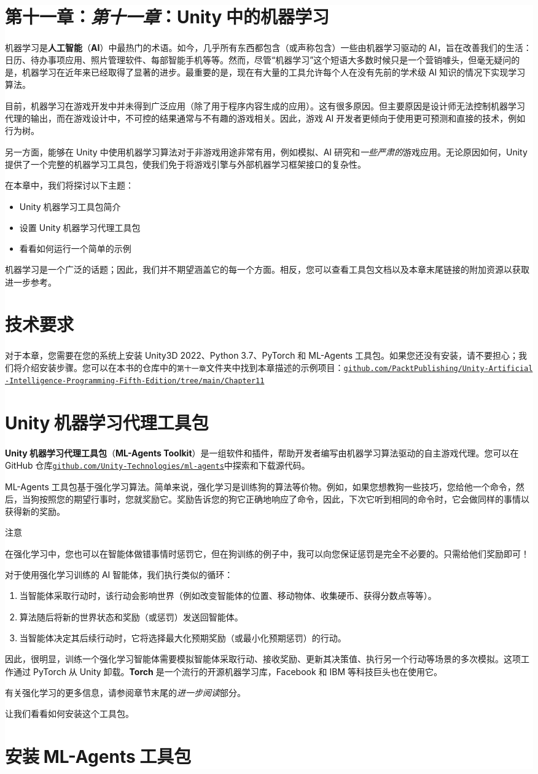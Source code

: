 # 第十一章：*第十一章*：Unity 中的机器学习

机器学习是**人工智能**（**AI**）中最热门的术语。如今，几乎所有东西都包含（或声称包含）一些由机器学习驱动的 AI，旨在改善我们的生活：日历、待办事项应用、照片管理软件、每部智能手机等等。然而，尽管“机器学习”这个短语大多数时候只是一个营销噱头，但毫无疑问的是，机器学习在近年来已经取得了显著的进步。最重要的是，现在有大量的工具允许每个人在没有先前的学术级 AI 知识的情况下实现学习算法。

目前，机器学习在游戏开发中并未得到广泛应用（除了用于程序内容生成的应用）。这有很多原因。但主要原因是设计师无法控制机器学习代理的输出，而在游戏设计中，不可控的结果通常与不有趣的游戏相关。因此，游戏 AI 开发者更倾向于使用更可预测和直接的技术，例如行为树。

另一方面，能够在 Unity 中使用机器学习算法对于非游戏用途非常有用，例如模拟、AI 研究和*一些严肃的*游戏应用。无论原因如何，Unity 提供了一个完整的机器学习工具包，使我们免于将游戏引擎与外部机器学习框架接口的复杂性。

在本章中，我们将探讨以下主题：

+   Unity 机器学习工具包简介

+   设置 Unity 机器学习代理工具包

+   看看如何运行一个简单的示例

机器学习是一个广泛的话题；因此，我们并不期望涵盖它的每一个方面。相反，您可以查看工具包文档以及本章末尾链接的附加资源以获取进一步参考。

# 技术要求

对于本章，您需要在您的系统上安装 Unity3D 2022、Python 3.7、PyTorch 和 ML-Agents 工具包。如果您还没有安装，请不要担心；我们将介绍安装步骤。您可以在本书的仓库中的`第十一章`文件夹中找到本章描述的示例项目：[`github.com/PacktPublishing/Unity-Artificial-Intelligence-Programming-Fifth-Edition/tree/main/Chapter11`](https://github.com/PacktPublishing/Unity-Artificial-Intelligence-Programming-Fifth-Edition/tree/main/Chapter11)

# Unity 机器学习代理工具包

**Unity 机器学习代理工具包**（**ML-Agents Toolkit**）是一组软件和插件，帮助开发者编写由机器学习算法驱动的自主游戏代理。您可以在 GitHub 仓库[`github.com/Unity-Technologies/ml-agents`](https://github.com/Unity-Technologies/ml-agents)中探索和下载源代码。

ML-Agents 工具包基于强化学习算法。简单来说，强化学习是训练狗的算法等价物。例如，如果您想教狗一些技巧，您给他一个命令，然后，当狗按照您的期望行事时，您就奖励它。奖励告诉您的狗它正确地响应了命令，因此，下次它听到相同的命令时，它会做同样的事情以获得新的奖励。

注意

在强化学习中，您也可以在智能体做错事情时惩罚它，但在狗训练的例子中，我可以向您保证惩罚是完全不必要的。只需给他们奖励即可！

对于使用强化学习训练的 AI 智能体，我们执行类似的循环：

1.  当智能体采取行动时，该行动会影响世界（例如改变智能体的位置、移动物体、收集硬币、获得分数点等等）。

1.  算法随后将新的世界状态和奖励（或惩罚）发送回智能体。

1.  当智能体决定其后续行动时，它将选择最大化预期奖励（或最小化预期惩罚）的行动。

因此，很明显，训练一个强化学习智能体需要模拟智能体采取行动、接收奖励、更新其决策值、执行另一个行动等场景的多次模拟。这项工作通过 PyTorch 从 Unity 卸载。**Torch** 是一个流行的开源机器学习库，Facebook 和 IBM 等科技巨头也在使用它。

有关强化学习的更多信息，请参阅章节末尾的*进一步阅读*部分。

让我们看看如何安装这个工具包。

# 安装 ML-Agents 工具包
